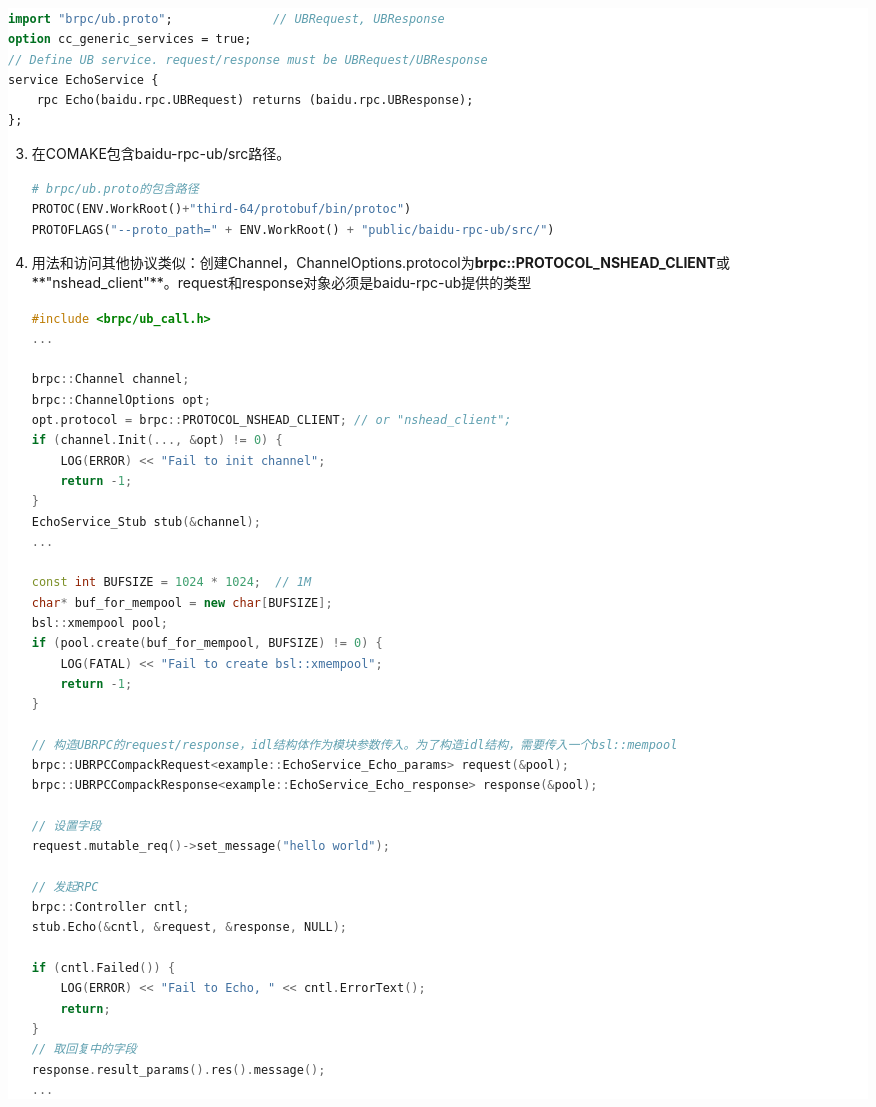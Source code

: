    ```protobuf
   import "brpc/ub.proto";              // UBRequest, UBResponse
   option cc_generic_services = true;
   // Define UB service. request/response must be UBRequest/UBResponse
   service EchoService {
       rpc Echo(baidu.rpc.UBRequest) returns (baidu.rpc.UBResponse);
   };
   ```

3. 在COMAKE包含baidu-rpc-ub/src路径。

   ```python
   # brpc/ub.proto的包含路径
   PROTOC(ENV.WorkRoot()+"third-64/protobuf/bin/protoc")
   PROTOFLAGS("--proto_path=" + ENV.WorkRoot() + "public/baidu-rpc-ub/src/")
   ```

4. 用法和访问其他协议类似：创建Channel，ChannelOptions.protocol为**brpc::PROTOCOL_NSHEAD_CLIENT**或**"nshead_client"**。request和response对象必须是baidu-rpc-ub提供的类型

   ```c++
   #include <brpc/ub_call.h>
   ...
       
   brpc::Channel channel;
   brpc::ChannelOptions opt;
   opt.protocol = brpc::PROTOCOL_NSHEAD_CLIENT; // or "nshead_client";
   if (channel.Init(..., &opt) != 0) {
       LOG(ERROR) << "Fail to init channel";
       return -1;
   }
   EchoService_Stub stub(&channel);    
   ...
    
   const int BUFSIZE = 1024 * 1024;  // 1M
   char* buf_for_mempool = new char[BUFSIZE];
   bsl::xmempool pool;
   if (pool.create(buf_for_mempool, BUFSIZE) != 0) {
       LOG(FATAL) << "Fail to create bsl::xmempool";
       return -1;
   }
    
   // 构造UBRPC的request/response，idl结构体作为模块参数传入。为了构造idl结构，需要传入一个bsl::mempool
   brpc::UBRPCCompackRequest<example::EchoService_Echo_params> request(&pool);
   brpc::UBRPCCompackResponse<example::EchoService_Echo_response> response(&pool);
    
   // 设置字段
   request.mutable_req()->set_message("hello world");
    
   // 发起RPC
   brpc::Controller cntl;
   stub.Echo(&cntl, &request, &response, NULL);
       
   if (cntl.Failed()) {
       LOG(ERROR) << "Fail to Echo, " << cntl.ErrorText();
       return;
   }
   // 取回复中的字段
   response.result_params().res().message();
   ...
   ```
